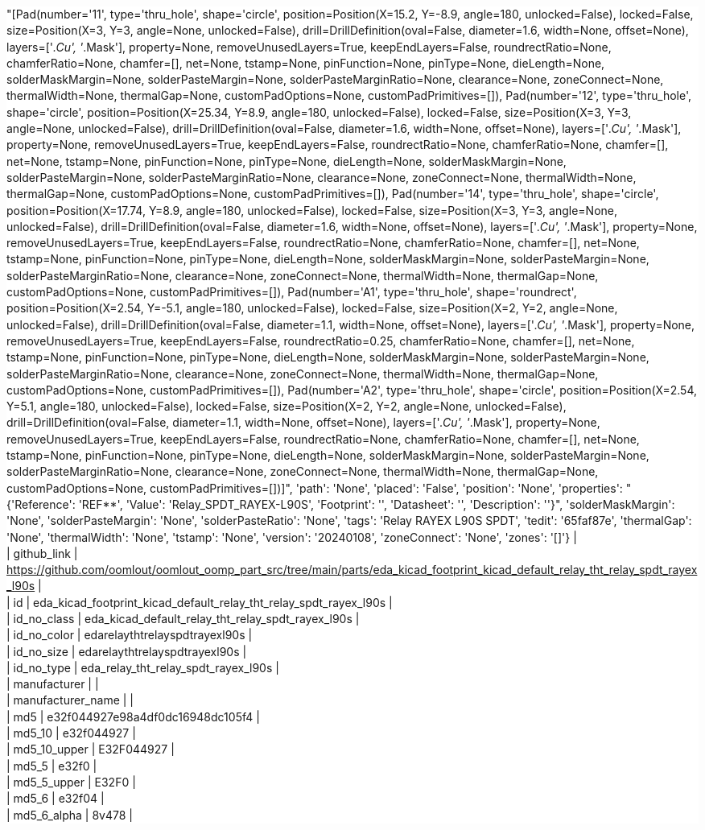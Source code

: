 "[Pad(number='11', type='thru_hole', shape='circle', position=Position(X=15.2, Y=-8.9, angle=180, unlocked=False), locked=False, size=Position(X=3, Y=3, angle=None, unlocked=False), drill=DrillDefinition(oval=False, diameter=1.6, width=None, offset=None), layers=['*.Cu', '*.Mask'], property=None, removeUnusedLayers=True, keepEndLayers=False, roundrectRatio=None, chamferRatio=None, chamfer=[], net=None, tstamp=None, pinFunction=None, pinType=None, dieLength=None, solderMaskMargin=None, solderPasteMargin=None, solderPasteMarginRatio=None, clearance=None, zoneConnect=None, thermalWidth=None, thermalGap=None, customPadOptions=None, customPadPrimitives=[]), Pad(number='12', type='thru_hole', shape='circle', position=Position(X=25.34, Y=8.9, angle=180, unlocked=False), locked=False, size=Position(X=3, Y=3, angle=None, unlocked=False), drill=DrillDefinition(oval=False, diameter=1.6, width=None, offset=None), layers=['*.Cu', '*.Mask'], property=None, removeUnusedLayers=True, keepEndLayers=False, roundrectRatio=None, chamferRatio=None, chamfer=[], net=None, tstamp=None, pinFunction=None, pinType=None, dieLength=None, solderMaskMargin=None, solderPasteMargin=None, solderPasteMarginRatio=None, clearance=None, zoneConnect=None, thermalWidth=None, thermalGap=None, customPadOptions=None, customPadPrimitives=[]), Pad(number='14', type='thru_hole', shape='circle', position=Position(X=17.74, Y=8.9, angle=180, unlocked=False), locked=False, size=Position(X=3, Y=3, angle=None, unlocked=False), drill=DrillDefinition(oval=False, diameter=1.6, width=None, offset=None), layers=['*.Cu', '*.Mask'], property=None, removeUnusedLayers=True, keepEndLayers=False, roundrectRatio=None, chamferRatio=None, chamfer=[], net=None, tstamp=None, pinFunction=None, pinType=None, dieLength=None, solderMaskMargin=None, solderPasteMargin=None, solderPasteMarginRatio=None, clearance=None, zoneConnect=None, thermalWidth=None, thermalGap=None, customPadOptions=None, customPadPrimitives=[]), Pad(number='A1', type='thru_hole', shape='roundrect', position=Position(X=2.54, Y=-5.1, angle=180, unlocked=False), locked=False, size=Position(X=2, Y=2, angle=None, unlocked=False), drill=DrillDefinition(oval=False, diameter=1.1, width=None, offset=None), layers=['*.Cu', '*.Mask'], property=None, removeUnusedLayers=True, keepEndLayers=False, roundrectRatio=0.25, chamferRatio=None, chamfer=[], net=None, tstamp=None, pinFunction=None, pinType=None, dieLength=None, solderMaskMargin=None, solderPasteMargin=None, solderPasteMarginRatio=None, clearance=None, zoneConnect=None, thermalWidth=None, thermalGap=None, customPadOptions=None, customPadPrimitives=[]), Pad(number='A2', type='thru_hole', shape='circle', position=Position(X=2.54, Y=5.1, angle=180, unlocked=False), locked=False, size=Position(X=2, Y=2, angle=None, unlocked=False), drill=DrillDefinition(oval=False, diameter=1.1, width=None, offset=None), layers=['*.Cu', '*.Mask'], property=None, removeUnusedLayers=True, keepEndLayers=False, roundrectRatio=None, chamferRatio=None, chamfer=[], net=None, tstamp=None, pinFunction=None, pinType=None, dieLength=None, solderMaskMargin=None, solderPasteMargin=None, solderPasteMarginRatio=None, clearance=None, zoneConnect=None, thermalWidth=None, thermalGap=None, customPadOptions=None, customPadPrimitives=[])]", 'path': 'None', 'placed': 'False', 'position': 'None', 'properties': "{'Reference': 'REF**', 'Value': 'Relay_SPDT_RAYEX-L90S', 'Footprint': '', 'Datasheet': '', 'Description': ''}", 'solderMaskMargin': 'None', 'solderPasteMargin': 'None', 'solderPasteRatio': 'None', 'tags': 'Relay RAYEX L90S SPDT', 'tedit': '65faf87e', 'thermalGap': 'None', 'thermalWidth': 'None', 'tstamp': 'None', 'version': '20240108', 'zoneConnect': 'None', 'zones': '[]'} |  
| github_link | https://github.com/oomlout/oomlout_oomp_part_src/tree/main/parts/eda_kicad_footprint_kicad_default_relay_tht_relay_spdt_rayex_l90s |  
| id | eda_kicad_footprint_kicad_default_relay_tht_relay_spdt_rayex_l90s |  
| id_no_class | eda_kicad_default_relay_tht_relay_spdt_rayex_l90s |  
| id_no_color | edarelaythtrelayspdtrayexl90s |  
| id_no_size | edarelaythtrelayspdtrayexl90s |  
| id_no_type | eda_relay_tht_relay_spdt_rayex_l90s |  
| manufacturer |  |  
| manufacturer_name |  |  
| md5 | e32f044927e98a4df0dc16948dc105f4 |  
| md5_10 | e32f044927 |  
| md5_10_upper | E32F044927 |  
| md5_5 | e32f0 |  
| md5_5_upper | E32F0 |  
| md5_6 | e32f04 |  
| md5_6_alpha | 8v478 |  